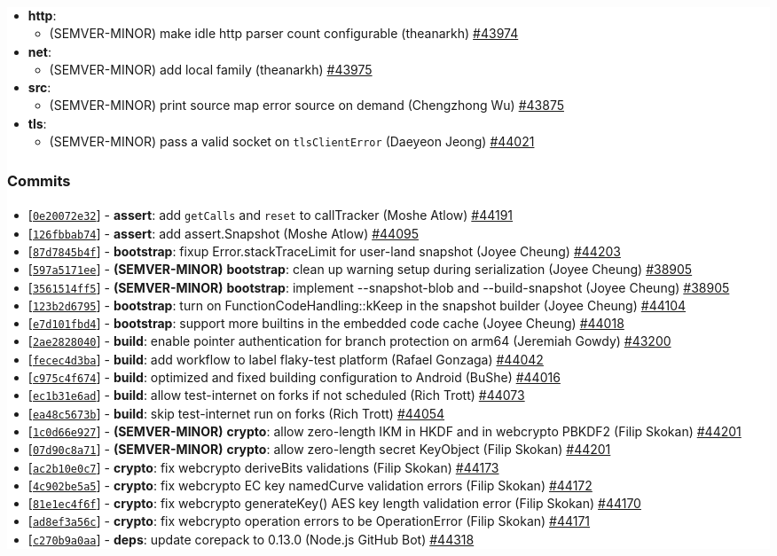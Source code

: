 * **http**:
  * (SEMVER-MINOR) make idle http parser count configurable (theanarkh) [#43974](https://github.com/nodejs/node/pull/43974)
* **net**:
  * (SEMVER-MINOR) add local family (theanarkh) [#43975](https://github.com/nodejs/node/pull/43975)
* **src**:
  * (SEMVER-MINOR) print source map error source on demand (Chengzhong Wu) [#43875](https://github.com/nodejs/node/pull/43875)
* **tls**:
  * (SEMVER-MINOR) pass a valid socket on `tlsClientError` (Daeyeon Jeong) [#44021](https://github.com/nodejs/node/pull/44021)

### Commits

* \[[`0e20072e32`](https://github.com/nodejs/node/commit/0e20072e32)] - **assert**: add `getCalls` and `reset` to callTracker (Moshe Atlow) [#44191](https://github.com/nodejs/node/pull/44191)
* \[[`126fbbab74`](https://github.com/nodejs/node/commit/126fbbab74)] - **assert**: add assert.Snapshot (Moshe Atlow) [#44095](https://github.com/nodejs/node/pull/44095)
* \[[`87d7845b4f`](https://github.com/nodejs/node/commit/87d7845b4f)] - **bootstrap**: fixup Error.stackTraceLimit for user-land snapshot (Joyee Cheung) [#44203](https://github.com/nodejs/node/pull/44203)
* \[[`597a5171ee`](https://github.com/nodejs/node/commit/597a5171ee)] - **(SEMVER-MINOR)** **bootstrap**: clean up warning setup during serialization (Joyee Cheung) [#38905](https://github.com/nodejs/node/pull/38905)
* \[[`3561514ff5`](https://github.com/nodejs/node/commit/3561514ff5)] - **(SEMVER-MINOR)** **bootstrap**: implement --snapshot-blob and --build-snapshot (Joyee Cheung) [#38905](https://github.com/nodejs/node/pull/38905)
* \[[`123b2d6795`](https://github.com/nodejs/node/commit/123b2d6795)] - **bootstrap**: turn on FunctionCodeHandling::kKeep in the snapshot builder (Joyee Cheung) [#44104](https://github.com/nodejs/node/pull/44104)
* \[[`e7d101fbd4`](https://github.com/nodejs/node/commit/e7d101fbd4)] - **bootstrap**: support more builtins in the embedded code cache (Joyee Cheung) [#44018](https://github.com/nodejs/node/pull/44018)
* \[[`2ae2828040`](https://github.com/nodejs/node/commit/2ae2828040)] - **build**: enable pointer authentication for branch protection on arm64 (Jeremiah Gowdy) [#43200](https://github.com/nodejs/node/pull/43200)
* \[[`fecec4d3ba`](https://github.com/nodejs/node/commit/fecec4d3ba)] - **build**: add workflow to label flaky-test platform (Rafael Gonzaga) [#44042](https://github.com/nodejs/node/pull/44042)
* \[[`c975c4f674`](https://github.com/nodejs/node/commit/c975c4f674)] - **build**: optimized and fixed building configuration to Android (BuShe) [#44016](https://github.com/nodejs/node/pull/44016)
* \[[`ec1b31e6ad`](https://github.com/nodejs/node/commit/ec1b31e6ad)] - **build**: allow test-internet on forks if not scheduled (Rich Trott) [#44073](https://github.com/nodejs/node/pull/44073)
* \[[`ea48c5673b`](https://github.com/nodejs/node/commit/ea48c5673b)] - **build**: skip test-internet run on forks (Rich Trott) [#44054](https://github.com/nodejs/node/pull/44054)
* \[[`1c0d66e927`](https://github.com/nodejs/node/commit/1c0d66e927)] - **(SEMVER-MINOR)** **crypto**: allow zero-length IKM in HKDF and in webcrypto PBKDF2 (Filip Skokan) [#44201](https://github.com/nodejs/node/pull/44201)
* \[[`07d90c8a71`](https://github.com/nodejs/node/commit/07d90c8a71)] - **(SEMVER-MINOR)** **crypto**: allow zero-length secret KeyObject (Filip Skokan) [#44201](https://github.com/nodejs/node/pull/44201)
* \[[`ac2b10e0c7`](https://github.com/nodejs/node/commit/ac2b10e0c7)] - **crypto**: fix webcrypto deriveBits validations (Filip Skokan) [#44173](https://github.com/nodejs/node/pull/44173)
* \[[`4c902be5a5`](https://github.com/nodejs/node/commit/4c902be5a5)] - **crypto**: fix webcrypto EC key namedCurve validation errors (Filip Skokan) [#44172](https://github.com/nodejs/node/pull/44172)
* \[[`81e1ec4f6f`](https://github.com/nodejs/node/commit/81e1ec4f6f)] - **crypto**: fix webcrypto generateKey() AES key length validation error (Filip Skokan) [#44170](https://github.com/nodejs/node/pull/44170)
* \[[`ad8ef3a56c`](https://github.com/nodejs/node/commit/ad8ef3a56c)] - **crypto**: fix webcrypto operation errors to be OperationError (Filip Skokan) [#44171](https://github.com/nodejs/node/pull/44171)
* \[[`c270b9a0aa`](https://github.com/nodejs/node/commit/c270b9a0aa)] - **deps**: update corepack to 0.13.0 (Node.js GitHub Bot) [#44318](https://github.com/nodejs/node/pull/44318)